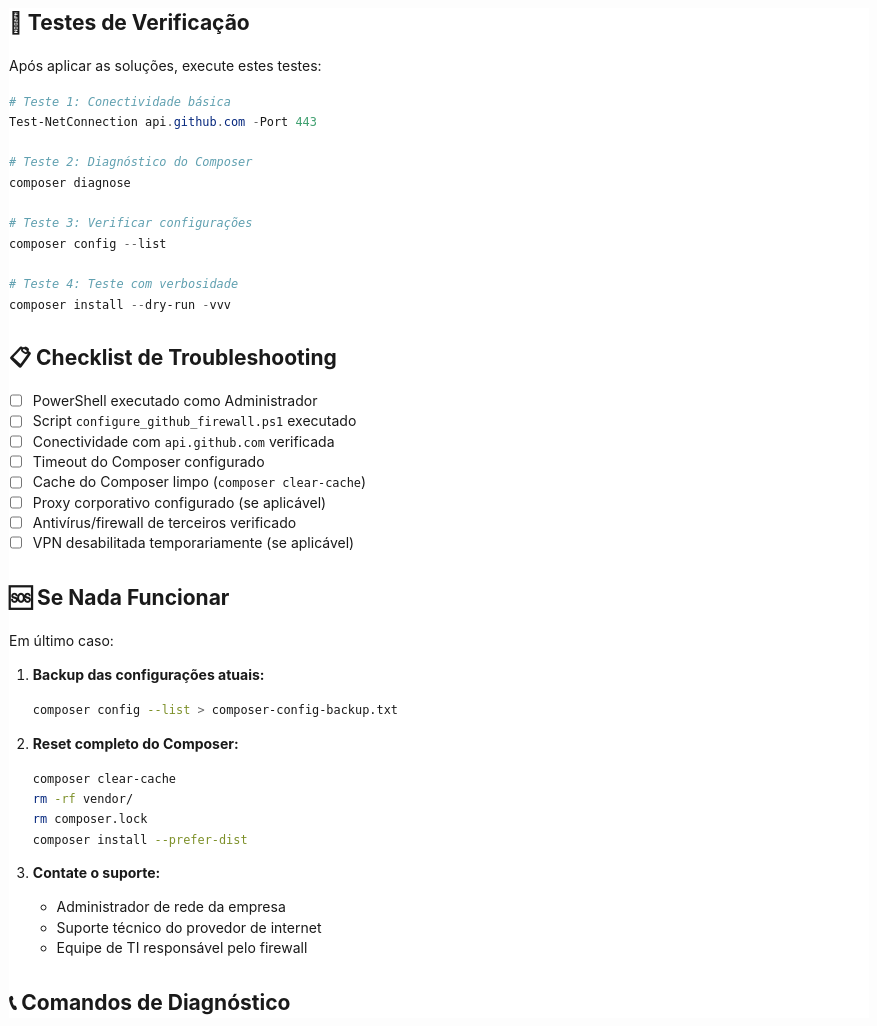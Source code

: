 ## 🚀 Testes de Verificação

Após aplicar as soluções, execute estes testes:

```powershell
# Teste 1: Conectividade básica
Test-NetConnection api.github.com -Port 443

# Teste 2: Diagnóstico do Composer
composer diagnose

# Teste 3: Verificar configurações
composer config --list

# Teste 4: Teste com verbosidade
composer install --dry-run -vvv
```

## 📋 Checklist de Troubleshooting

- [ ] PowerShell executado como Administrador
- [ ] Script `configure_github_firewall.ps1` executado
- [ ] Conectividade com `api.github.com` verificada
- [ ] Timeout do Composer configurado
- [ ] Cache do Composer limpo (`composer clear-cache`)
- [ ] Proxy corporativo configurado (se aplicável)
- [ ] Antivírus/firewall de terceiros verificado
- [ ] VPN desabilitada temporariamente (se aplicável)

## 🆘 Se Nada Funcionar

Em último caso:

1. **Backup das configurações atuais:**

   ```bash
   composer config --list > composer-config-backup.txt
   ```

2. **Reset completo do Composer:**

   ```bash
   composer clear-cache
   rm -rf vendor/
   rm composer.lock
   composer install --prefer-dist
   ```

3. **Contate o suporte:**
   - Administrador de rede da empresa
   - Suporte técnico do provedor de internet
   - Equipe de TI responsável pelo firewall

## 📞 Comandos de Diagnóstico
